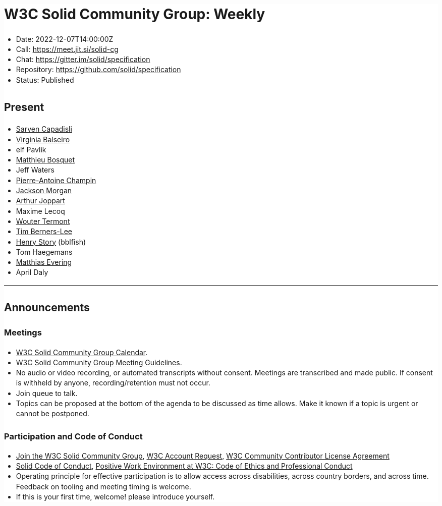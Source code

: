 # W3C Solid Community Group: Weekly

* Date: 2022-12-07T14:00:00Z
* Call: https://meet.jit.si/solid-cg
* Chat: https://gitter.im/solid/specification
* Repository: https://github.com/solid/specification
* Status: Published

## Present
* [Sarven Capadisli](https://csarven.ca/#i)
* [Virginia Balseiro](https://virginiabalseiro.com/#me)
* elf Pavlik
* [Matthieu Bosquet](https://github.com/matthieubosquet/)
* Jeff Waters
* [Pierre-Antoine Champin](https://solid.champin.net/pa/profile/card#me)
* [Jackson Morgan](https://jackson.solidproject.org/profile/card#me)
* [Arthur Joppart](https://github.com/belgiannoies)
* Maxime Lecoq
* [Wouter Termont](https://github.com/woutermont)
* [Tim Berners-Lee](https://timbl.inrupt.net/profile/card#me)
* [Henry Story](https://bblfish.net/people/henry/card#me) (bblfish)
* Tom Haegemans
* [Matthias Evering](https://solidweb.me/testpro/)
* April Daly

---

## Announcements

### Meetings
* [W3C Solid Community Group Calendar](https://www.w3.org/groups/cg/solid/calendar).
* [W3C Solid Community Group Meeting Guidelines](https://github.com/solid/specification/blob/main/meetings/README.md).
* No audio or video recording, or automated transcripts without consent. Meetings are transcribed and made public. If consent is withheld by anyone, recording/retention must not occur.
* Join queue to talk.
* Topics can be proposed at the bottom of the agenda to be discussed as time allows. Make it known if a topic is urgent or cannot be postponed.

### Participation and Code of Conduct
* [Join the W3C Solid Community Group](https://www.w3.org/community/solid/join), [W3C Account Request](http://www.w3.org/accounts/request), [W3C Community Contributor License Agreement](https://www.w3.org/community/about/agreements/cla/)
* [Solid Code of Conduct](https://github.com/solid/process/blob/main/code-of-conduct.md), [Positive Work Environment at W3C: Code of Ethics and Professional Conduct](https://www.w3.org/Consortium/cepc/)
* Operating principle for effective participation is to allow access across disabilities, across country borders, and across time. Feedback on tooling and meeting timing is welcome.
* If this is your first time, welcome! please introduce yourself.
